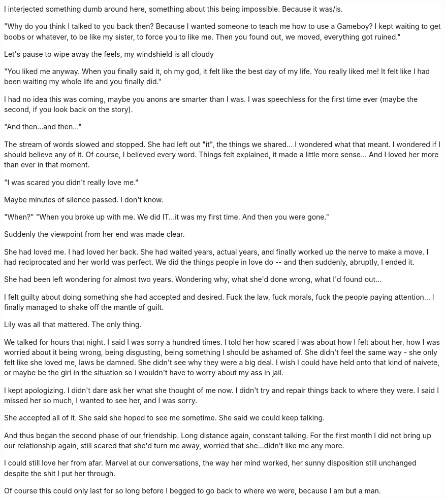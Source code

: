 I interjected something dumb around here, something about this being impossible. Because it was/is.

"Why do you think I talked to you back then? Because I wanted someone to teach me how to use a Gameboy? I kept waiting to get boobs or whatever, to be like my sister, to force you to like me. Then you found out, we moved, everything got ruined."

Let's pause to wipe away the feels, my windshield is all cloudy 

"You liked me anyway. When you finally said it, oh my god, it felt like the best day of my life. You really liked me! It felt like I had been waiting my whole life and you finally did."

I had no idea this was coming, maybe you anons are smarter than I was. I was speechless for the first time ever (maybe the second, if you look back on the story).

"And then...and then..."

The stream of words slowed and stopped. She had left out "it", the things we shared... I wondered what that meant. I wondered if I should believe any of it. Of course, I believed every word. Things felt explained, it made a little more sense... And I loved her more than ever in that moment.

"I was scared you didn't really love me."

Maybe minutes of silence passed. I don't know.

"When?"
"When you broke up with me. We did IT...it was my first time. And then you were gone."

Suddenly the viewpoint from her end was made clear.

She had loved me. I had loved her back. She had waited years, actual years, and finally worked up the nerve to make a move. I had reciprocated and her world was perfect. We did the things people in love do -- and then suddenly, abruptly, I ended it.

She had been left wondering for almost two years. Wondering why, what she'd done wrong, what I'd found out...

I felt guilty about doing something she had accepted and desired. Fuck the law, fuck morals, fuck the people paying attention... I finally managed to shake off the mantle of guilt.

Lily was all that mattered. The only thing. 

We talked for hours that night. I said I was sorry a hundred times. I told her how scared I was about how I felt about her, how I was worried about it being wrong, being disgusting, being something I should be ashamed of. She didn't feel the same way - she only felt like she loved me, laws be damned. She didn't see why they were a big deal. I wish I could have held onto that kind of naivete, or maybe be the girl in the situation so I wouldn't have to worry about my ass in jail.

I kept apologizing. I didn't dare ask her what she thought of me now. I didn't try and repair things back to where they were. I said I missed her so much, I wanted to see her, and I was sorry. 

She accepted all of it. She said she hoped to see me sometime. She said we could keep talking.

And thus began the second phase of our friendship. Long distance again, constant talking. For the first month I did not bring up our relationship again, still scared that she'd turn me away, worried that she...didn't like me any more.

I could still love her from afar. Marvel at our conversations, the way her mind worked, her sunny disposition still unchanged despite the shit I put her through.

Of course this could only last for so long before I begged to go back to where we were, because I am but a man.
